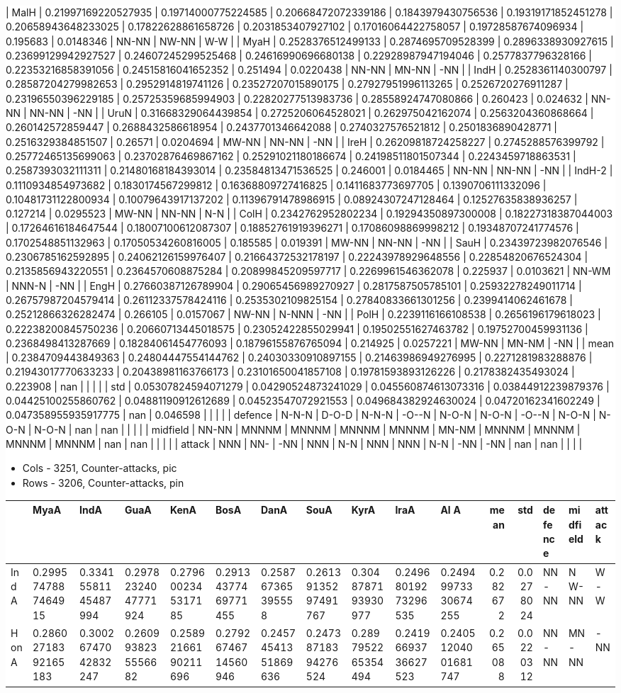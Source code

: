 | MalH     | 0.21997169220527935 | 0.19714000775224585 | 0.20668472072339186  | 0.1843979430756536  | 0.19319171852451278 | 0.20658943648233025 | 0.17822628861658726 | 0.2031853407927102   | 0.17016064422758057 | 0.19728587674096934  |   0.195683 |   0.0148346 | NN-NN     | NW-NN      | W-W      |
| MyaH     | 0.2528376512499133  | 0.2874695709528399  | 0.2896338930927615   | 0.23699129942927527 | 0.24607245299525468 | 0.24616990696680138 | 0.22928987947194046 | 0.2577837796328166   | 0.22353216858391056 | 0.24515816041652352  |   0.251494 |   0.0220438 | NN-NN     | MN-NN      | -NN      |
| IndH     | 0.2528361140300797  | 0.28587204279982653 | 0.2952914819741126   | 0.23527207015890175 | 0.27927951996113265 | 0.2526720276911287  | 0.23196550396229185 | 0.25725359685994903  | 0.22820277513983736 | 0.28558924747080866  |   0.260423 |   0.024632  | NN-NN     | NN-NN      | -NN      |
| UruN     | 0.31668329064439854 | 0.2725206064528021  | 0.262975042162074    | 0.2563204360868664  | 0.260142572859447   | 0.2688432586618954  | 0.2437701346642088  | 0.2740327576521812   | 0.2501836890428771  | 0.2516329384851507   |   0.26571  |   0.0204694 | MW-NN     | NN-NN      | -NN      |
| IreH     | 0.26209818724258227 | 0.2745288576399792  | 0.25772465135699063  | 0.23702876469867162 | 0.25291021180186674 | 0.24198511801507344 | 0.2243459718863531  | 0.2587393032111311   | 0.21480168184393014 | 0.23584813471536525  |   0.246001 |   0.0184465 | NN-NN     | NN-NN      | -NN      |
| IndH-2   | 0.1110934854973682  | 0.1830174567299812  | 0.16368809727416825  | 0.1411683773697705  | 0.1390706111332096  | 0.10481731122800934 | 0.10079643917137202 | 0.11396791478986915  | 0.08924307247128464 | 0.12527635838936257  |   0.127214 |   0.0295523 | MW-NN     | NN-NN      | N-N      |
| ColH     | 0.2342762952802234  | 0.19294350897300008 | 0.18227318387044003  | 0.17264616184647544 | 0.18007100612087307 | 0.18852761919396271 | 0.17086098869998212 | 0.19348707241774576  | 0.1702548851132963  | 0.17050534260816005  |   0.185585 |   0.019391  | MW-NN     | NN-NN      | -NN      |
| SauH     | 0.23439723982076546 | 0.2306785162592895  | 0.24062126159976407  | 0.21664372532178197 | 0.22243978929648556 | 0.22854820676524304 | 0.2135856943220551  | 0.2364570608875284   | 0.20899845209597717 | 0.2269961546362078   |   0.225937 |   0.0103621 | NN-WM     | NNN-N      | -NN      |
| EngH     | 0.27660387126789904 | 0.29065456989270927 | 0.2817587505785101   | 0.25932278249011714 | 0.26757987204579414 | 0.26112337578424116 | 0.2535302109825154  | 0.27840833661301256  | 0.2399414062461678  | 0.25212866326282474  |   0.266105 |   0.0157067 | NW-NN     | N-NNN      | -NN      |
| PolH     | 0.2239116166108538  | 0.2656196179618023  | 0.22238200845750236  | 0.20660713445018575 | 0.23052422855029941 | 0.19502551627463782 | 0.19752700459931136 | 0.2368498413287669   | 0.18284061454776093 | 0.18796155876765094  |   0.214925 |   0.0257221 | MW-NN     | MN-NM      | -NN      |
| mean     | 0.2384709443849363  | 0.24804447554144762 | 0.24030330910897155  | 0.21463986949276995 | 0.2271281983288876  | 0.21943017770633233 | 0.20438981163766173 | 0.23101650041857108  | 0.19781593893126226 | 0.2178382435493024   |   0.223908 | nan         |           |            |          |
| std      | 0.05307824594071279 | 0.04290524873241029 | 0.045560874613073316 | 0.03844912239879376 | 0.04425100255860762 | 0.04881190912612689 | 0.04523547072921553 | 0.049684382924630024 | 0.04720162341602249 | 0.047358955935917775 | nan        |   0.046598  |           |            |          |
| defence  | N-N-N               | D-O-D               | N-N-N                | -O--N               | N-O-N               | N-O-N               | -O--N               | N-O-N                | N-O-N               | N-O-N                | nan        | nan         |           |            |          |
| midfield | NN-NN               | MNNNM               | MNNNM                | MNNNM               | MNNNM               | MN-NM               | MNNNM               | MNNNM                | MNNNM               | MNNNM                | nan        | nan         |           |            |          |
| attack   | NNN                 | NN-                 | -NN                  | NNN                 | N-N                 | NNN                 | NNN                 | N-N                  | -NN                 | -NN                  | nan        | nan         |           |            |          |

* Cols - 3251, Counter-attacks, pic
* Rows - 3206, Counter-attacks, pin

|          | MyaA                | IndA                 | GuaA                | KenA                | BosA                 | DanA                | SouA                | KyrA                | IraA                | Al A                |       mean |         std | defence   | midfield   | attack   |
|:---------|:--------------------|:---------------------|:--------------------|:--------------------|:---------------------|:--------------------|:--------------------|:--------------------|:--------------------|:--------------------|-----------:|------------:|:----------|:-----------|:---------|
| IndA     | 0.2995747887464915  | 0.33415581145487994  | 0.29782324047771924 | 0.2796002345317185  | 0.29134377469771455  | 0.258767365395558   | 0.26139135297491767 | 0.3048787193930977  | 0.24968019273296535 | 0.24949973330674255 |   0.282672 |   0.0278024 | NN-NN     | NW-NN      | W-W      |
| HonA     | 0.28602718392165183 | 0.30026747042832247  | 0.2609938235556682  | 0.25892166190211696 | 0.27926746714560946  | 0.24574541351869636 | 0.24738718394276524 | 0.2897952265354494  | 0.24196693736627523 | 0.24051204001681747 |   0.265088 |   0.0220312 | NN-NN     | MN-NN      | -NN      |